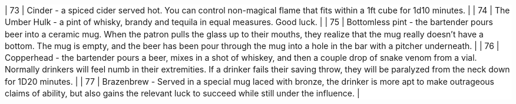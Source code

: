 | 73   | Cinder - a spiced cider served hot. You can control non-magical flame that fits within a 1ft cube for 1d10 minutes.                                                                                                                                                                                                                                                                                                                                                                                                                                                                                                                                                                                                                                                                                                                                                                                                                                                                                                                                                                                      |
| 74   | The Umber Hulk - a pint of whisky, brandy and tequila in equal measures. Good luck.                                                                                                                                                                                                                                                                                                                                                                                                                                                                                                                                                                                                                                                                                                                                                                                                                                                                                                                                                                                                                      |
| 75   | Bottomless pint - the bartender pours beer into a ceramic mug. When the patron pulls the glass up to their mouths, they realize that the mug really doesn’t have a bottom. The mug is empty, and the beer has been pour through the mug into a hole in the bar with a pitcher underneath.                                                                                                                                                                                                                                                                                                                                                                                                                                                                                                                                                                                                                                                                                                                                                                                                                |
| 76   | Copperhead - the bartender pours a beer, mixes in a shot of whiskey, and then a couple drop of snake venom from a vial. Normally drinkers will feel numb in their extremities. If a drinker fails their saving throw, they will be paralyzed from the neck down for 1D20 minutes.                                                                                                                                                                                                                                                                                                                                                                                                                                                                                                                                                                                                                                                                                                                                                                                                                        |
| 77   | Brazenbrew - Served in a special mug laced with bronze, the drinker is more apt to make outrageous claims of ability, but also gains the relevant luck to succeed while still under the influence.                                                                                                                                                                                                                                                                                                                                                                                                                                                                                                                                                                                                                                                                                                                                                                                                                                                                                                       |